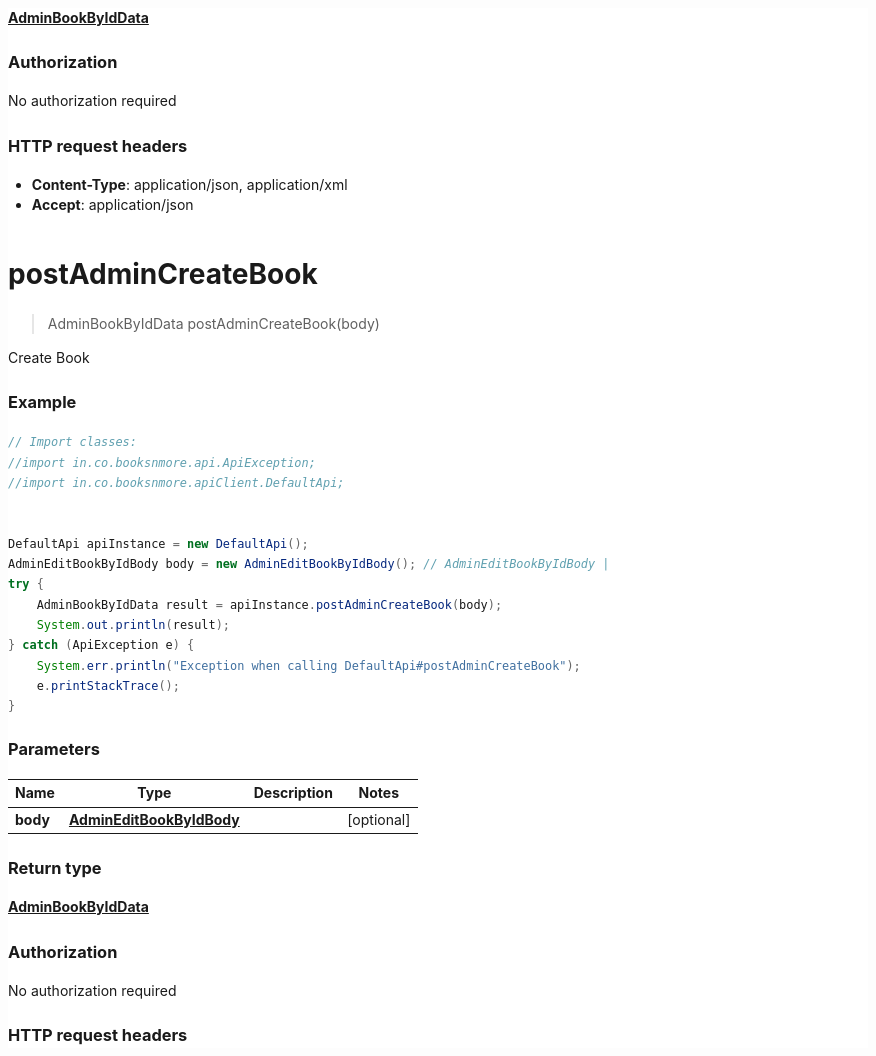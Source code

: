 [**AdminBookByIdData**](AdminBookByIdData.md)

### Authorization

No authorization required

### HTTP request headers

 - **Content-Type**: application/json, application/xml
 - **Accept**: application/json

<a name="postAdminCreateBook"></a>
# **postAdminCreateBook**
> AdminBookByIdData postAdminCreateBook(body)



Create Book

### Example
```java
// Import classes:
//import in.co.booksnmore.api.ApiException;
//import in.co.booksnmore.apiClient.DefaultApi;


DefaultApi apiInstance = new DefaultApi();
AdminEditBookByIdBody body = new AdminEditBookByIdBody(); // AdminEditBookByIdBody | 
try {
    AdminBookByIdData result = apiInstance.postAdminCreateBook(body);
    System.out.println(result);
} catch (ApiException e) {
    System.err.println("Exception when calling DefaultApi#postAdminCreateBook");
    e.printStackTrace();
}
```

### Parameters

Name | Type | Description  | Notes
------------- | ------------- | ------------- | -------------
 **body** | [**AdminEditBookByIdBody**](AdminEditBookByIdBody.md)|  | [optional]

### Return type

[**AdminBookByIdData**](AdminBookByIdData.md)

### Authorization

No authorization required

### HTTP request headers
